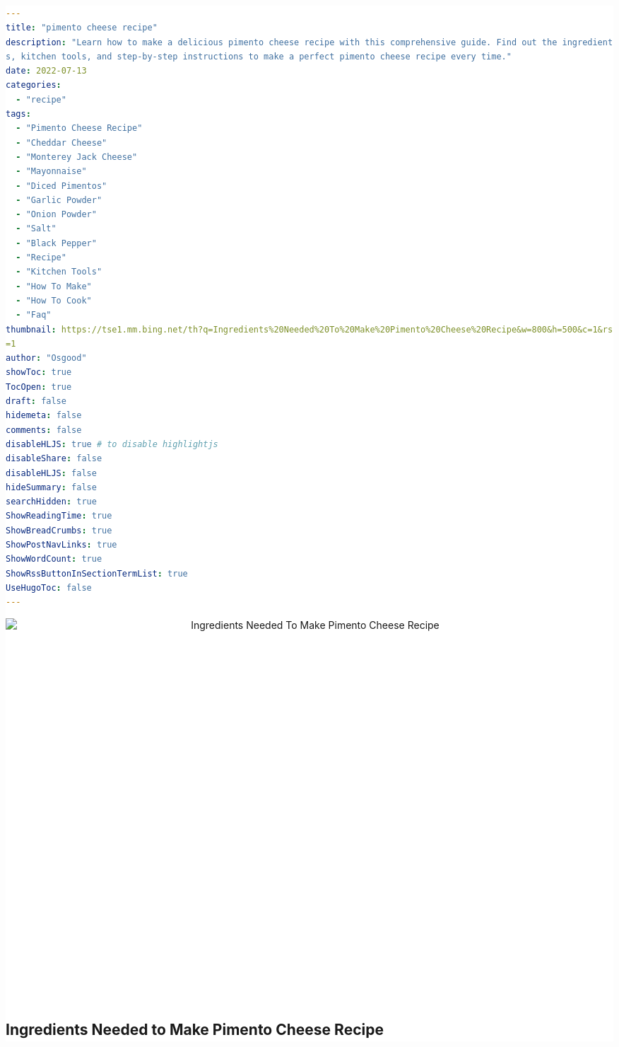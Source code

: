 ```yaml
---
title: "pimento cheese recipe"
description: "Learn how to make a delicious pimento cheese recipe with this comprehensive guide. Find out the ingredients, kitchen tools, and step-by-step instructions to make a perfect pimento cheese recipe every time."
date: 2022-07-13
categories:
  - "recipe" 
tags:
  - "Pimento Cheese Recipe"
  - "Cheddar Cheese"
  - "Monterey Jack Cheese"
  - "Mayonnaise"
  - "Diced Pimentos"
  - "Garlic Powder"
  - "Onion Powder"
  - "Salt"
  - "Black Pepper"
  - "Recipe"
  - "Kitchen Tools"
  - "How To Make"
  - "How To Cook"
  - "Faq" 
thumbnail: https://tse1.mm.bing.net/th?q=Ingredients%20Needed%20To%20Make%20Pimento%20Cheese%20Recipe&w=800&h=500&c=1&rs=1
author: "Osgood"
showToc: true
TocOpen: true
draft: false
hidemeta: false
comments: false
disableHLJS: true # to disable highlightjs
disableShare: false
disableHLJS: false
hideSummary: false
searchHidden: true
ShowReadingTime: true
ShowBreadCrumbs: true
ShowPostNavLinks: true
ShowWordCount: true
ShowRssButtonInSectionTermList: true
UseHugoToc: false
---
```


<center>
	<img src="https://tse1.mm.bing.net/th?q=Ingredients%20Needed%20To%20Make%20Pimento%20Cheese%20Recipe&w=800&h=500&c=1&rs=1" alt="Ingredients Needed To Make Pimento Cheese Recipe" width="800" height="500" style="display: block; width: 100%; height: auto">
</center>

<h2>Ingredients Needed to Make Pimento Cheese Recipe</h2>
